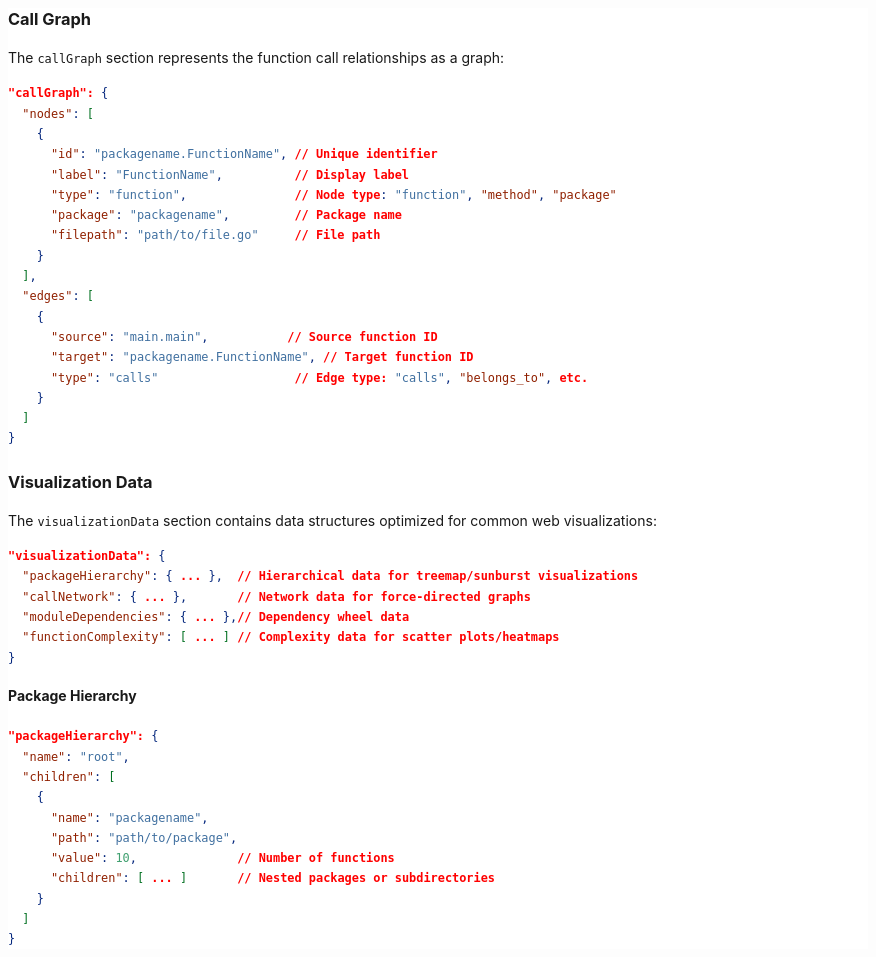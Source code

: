 ### Call Graph

The `callGraph` section represents the function call relationships as a graph:

```json
"callGraph": {
  "nodes": [
    {
      "id": "packagename.FunctionName", // Unique identifier
      "label": "FunctionName",          // Display label
      "type": "function",               // Node type: "function", "method", "package"
      "package": "packagename",         // Package name
      "filepath": "path/to/file.go"     // File path
    }
  ],
  "edges": [
    {
      "source": "main.main",           // Source function ID
      "target": "packagename.FunctionName", // Target function ID
      "type": "calls"                   // Edge type: "calls", "belongs_to", etc.
    }
  ]
}
```

### Visualization Data

The `visualizationData` section contains data structures optimized for common web visualizations:

```json
"visualizationData": {
  "packageHierarchy": { ... },  // Hierarchical data for treemap/sunburst visualizations
  "callNetwork": { ... },       // Network data for force-directed graphs
  "moduleDependencies": { ... },// Dependency wheel data
  "functionComplexity": [ ... ] // Complexity data for scatter plots/heatmaps
}
```

#### Package Hierarchy

```json
"packageHierarchy": {
  "name": "root",
  "children": [
    {
      "name": "packagename",
      "path": "path/to/package",
      "value": 10,              // Number of functions
      "children": [ ... ]       // Nested packages or subdirectories
    }
  ]
}
```
